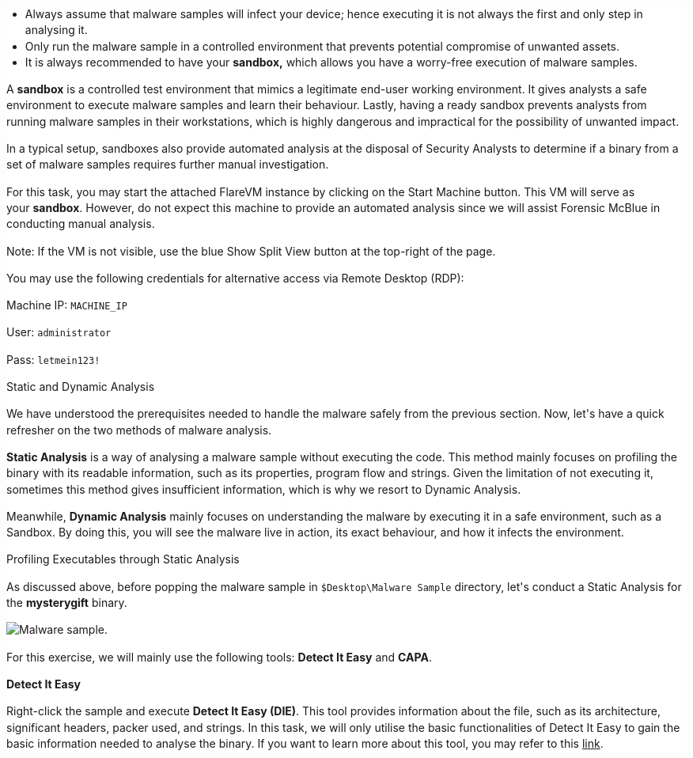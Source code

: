 -   Always assume that malware samples will infect your device; hence executing it is not always the first and only step in analysing it.
-   Only run the malware sample in a controlled environment that prevents potential compromise of unwanted assets.
-   It is always recommended to have your **sandbox,** which allows you have a worry-free execution of malware samples.

A **sandbox** is a controlled test environment that mimics a legitimate end-user working environment. It gives analysts a safe environment to execute malware samples and learn their behaviour. Lastly, having a ready sandbox prevents analysts from running malware samples in their workstations, which is highly dangerous and impractical for the possibility of unwanted impact.

In a typical setup, sandboxes also provide automated analysis at the disposal of Security Analysts to determine if a binary from a set of malware samples requires further manual investigation.  

For this task, you may start the attached FlareVM instance by clicking on the Start Machine button. This VM will serve as your **sandbox**. However, do not expect this machine to provide an automated analysis since we will assist Forensic McBlue in conducting manual analysis. 

Note: If the VM is not visible, use the blue Show Split View button at the top-right of the page.

You may use the following credentials for alternative access via Remote Desktop (RDP):

Machine IP: `MACHINE_IP`

User: `administrator`

Pass: `letmein123!`

Static and Dynamic Analysis

We have understood the prerequisites needed to handle the malware safely from the previous section. Now, let's have a quick refresher on the two methods of malware analysis.

**Static Analysis** is a way of analysing a malware sample without executing the code. This method mainly focuses on profiling the binary with its readable information, such as its properties, program flow and strings. Given the limitation of not executing it, sometimes this method gives insufficient information, which is why we resort to Dynamic Analysis.   

Meanwhile, **Dynamic Analysis** mainly focuses on understanding the malware by executing it in a safe environment, such as a Sandbox. By doing this, you will see the malware live in action, its exact behaviour, and how it infects the environment.

Profiling Executables through Static Analysis

As discussed above, before popping the malware sample in `$Desktop\Malware Sample` directory, let's conduct a Static Analysis for the **mysterygift** binary.

![Malware sample.](https://tryhackme-images.s3.amazonaws.com/user-uploads/5dbea226085ab6182a2ee0f7/room-content/c445e08db1b099ba9a4b0034163ebb2b.png)﻿

For this exercise, we will mainly use the following tools: **Detect It Easy** and **CAPA**.

**Detect It Easy**

Right-click the sample and execute **Detect It Easy (DIE)**. This tool provides information about the file, such as its architecture, significant headers, packer used, and strings. In this task, we will only utilise the basic functionalities of Detect It Easy to gain the basic information needed to analyse the binary. If you want to learn more about this tool, you may refer to this [link](https://github.com/horsicq/Detect-It-Easy).
